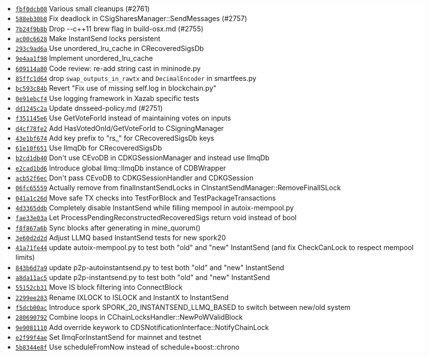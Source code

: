 - [`fbf0dcb08`](https://github.com/xazab/xazab/commit/fbf0dcb08) Various small cleanups (#2761)
- [`588eb30b8`](https://github.com/xazab/xazab/commit/588eb30b8) Fix deadlock in CSigSharesManager::SendMessages (#2757)
- [`7b24f9b8b`](https://github.com/xazab/xazab/commit/7b24f9b8b) Drop --c++11 brew flag in build-osx.md (#2755)
- [`ac00c6628`](https://github.com/xazab/xazab/commit/ac00c6628) Make InstantSend locks persistent
- [`293c9ad6a`](https://github.com/xazab/xazab/commit/293c9ad6a) Use unordered_lru_cache in CRecoveredSigsDb
- [`9e4aa1f98`](https://github.com/xazab/xazab/commit/9e4aa1f98) Implement unordered_lru_cache
- [`609114a80`](https://github.com/xazab/xazab/commit/609114a80) Code review: re-add string cast in mininode.py
- [`85ffc1d64`](https://github.com/xazab/xazab/commit/85ffc1d64) drop `swap_outputs_in_rawtx` and `DecimalEncoder` in smartfees.py
- [`bc593c84b`](https://github.com/xazab/xazab/commit/bc593c84b) Revert "Fix use of missing self.log in blockchain.py"
- [`0e91ebcf4`](https://github.com/xazab/xazab/commit/0e91ebcf4) Use logging framework in Xazab specific tests
- [`dd1245c2a`](https://github.com/xazab/xazab/commit/dd1245c2a) Update dnsseed-policy.md (#2751)
- [`f351145e6`](https://github.com/xazab/xazab/commit/f351145e6) Use GetVoteForId instead of maintaining votes on inputs
- [`d4cf78fe2`](https://github.com/xazab/xazab/commit/d4cf78fe2) Add HasVotedOnId/GetVoteForId to CSigningManager
- [`43e1bf674`](https://github.com/xazab/xazab/commit/43e1bf674) Add key prefix to "rs_" for CRecoveredSigsDb keys
- [`61e10f651`](https://github.com/xazab/xazab/commit/61e10f651) Use llmqDb for CRecoveredSigsDb
- [`b2cd1db40`](https://github.com/xazab/xazab/commit/b2cd1db40) Don't use CEvoDB in CDKGSessionManager and instead use llmqDb
- [`e2cad1bd6`](https://github.com/xazab/xazab/commit/e2cad1bd6) Introduce global llmq::llmqDb instance of CDBWrapper
- [`acb52f6ec`](https://github.com/xazab/xazab/commit/acb52f6ec) Don't pass CEvoDB to CDKGSessionHandler and CDKGSession
- [`06fc65559`](https://github.com/xazab/xazab/commit/06fc65559) Actually remove from finalInstantSendLocks in CInstantSendManager::RemoveFinalISLock
- [`041a1c26d`](https://github.com/xazab/xazab/commit/041a1c26d) Move safe TX checks into TestForBlock and TestPackageTransactions
- [`4d3365ddb`](https://github.com/xazab/xazab/commit/4d3365ddb) Completely disable InstantSend while filling mempool in autoix-mempool.py
- [`fae33e03a`](https://github.com/xazab/xazab/commit/fae33e03a) Let ProcessPendingReconstructedRecoveredSigs return void instead of bool
- [`f8f867a6b`](https://github.com/xazab/xazab/commit/f8f867a6b) Sync blocks after generating in mine_quorum()
- [`3e60d2d2d`](https://github.com/xazab/xazab/commit/3e60d2d2d) Adjust LLMQ based InstantSend tests for new spork20
- [`41a71fe44`](https://github.com/xazab/xazab/commit/41a71fe44) update autoix-mempool.py to test both "old" and "new" InstantSend (and fix CheckCanLock to respect mempool limits)
- [`843b6d7a9`](https://github.com/xazab/xazab/commit/843b6d7a9) update p2p-autoinstantsend.py to test both "old" and "new" InstantSend
- [`a8da11ac5`](https://github.com/xazab/xazab/commit/a8da11ac5) update p2p-instantsend.py to test both "old" and "new" InstantSend
- [`55152cb31`](https://github.com/xazab/xazab/commit/55152cb31) Move IS block filtering into ConnectBlock
- [`2299ee283`](https://github.com/xazab/xazab/commit/2299ee283) Rename IXLOCK to ISLOCK and InstantX to InstantSend
- [`f5dcb00ac`](https://github.com/xazab/xazab/commit/f5dcb00ac) Introduce spork SPORK_20_INSTANTSEND_LLMQ_BASED to switch between new/old system
- [`280690792`](https://github.com/xazab/xazab/commit/280690792) Combine loops in CChainLocksHandler::NewPoWValidBlock
- [`9e9081110`](https://github.com/xazab/xazab/commit/9e9081110) Add override keywork to CDSNotificationInterface::NotifyChainLock
- [`e2f99f4ae`](https://github.com/xazab/xazab/commit/e2f99f4ae) Set llmqForInstantSend for mainnet and testnet
- [`5b8344e8f`](https://github.com/xazab/xazab/commit/5b8344e8f) Use scheduleFromNow instead of schedule+boost::chrono